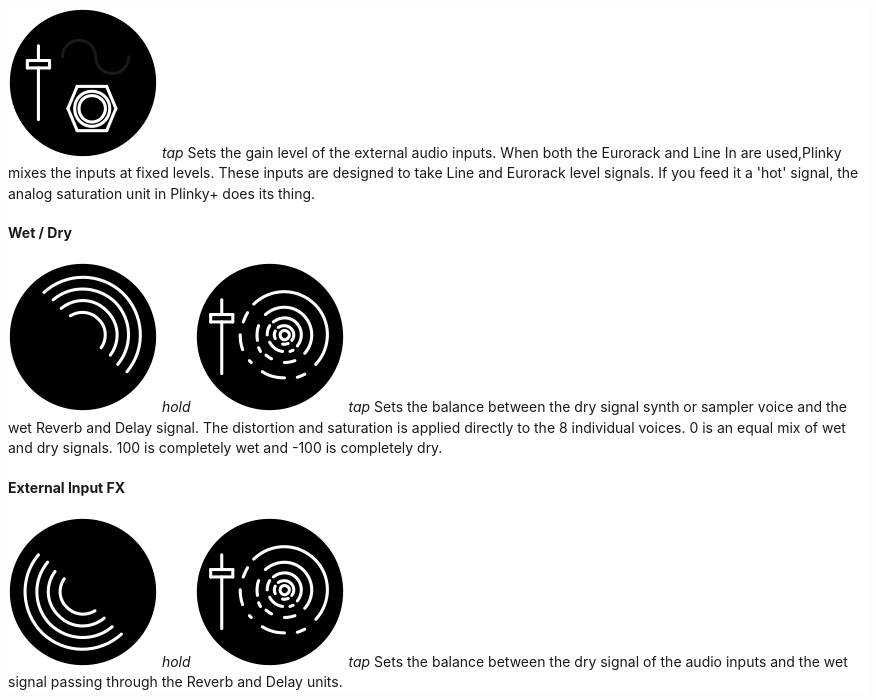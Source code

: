 ![Input](/manual-images/input.svg) *tap*
Sets the gain level of the external audio inputs. When both the Eurorack and Line In are used,Plinky mixes the inputs at fixed levels. These inputs are designed to take Line and Eurorack level signals. If you feed it a 'hot' signal, the analog saturation unit in Plinky+ does its thing.

#### Wet / Dry
![Shift Top](/manual-images/shift-top.svg) *hold*
![Wet/Dry](/manual-images/wet-dry.svg) *tap*
Sets the balance between the dry signal synth or sampler voice and the wet Reverb and Delay signal. The distortion and saturation is applied directly to the 8 individual voices. 0 is an equal mix of wet and dry signals. 100 is completely wet and -100 is completely dry.

#### External Input FX
![Shift Bottom](/manual-images/shift-bottom.svg) *hold*
![Input FX](/manual-images/wet-dry.svg) *tap*
Sets the balance between the dry signal of the audio inputs and the wet signal passing through the Reverb and Delay units.

